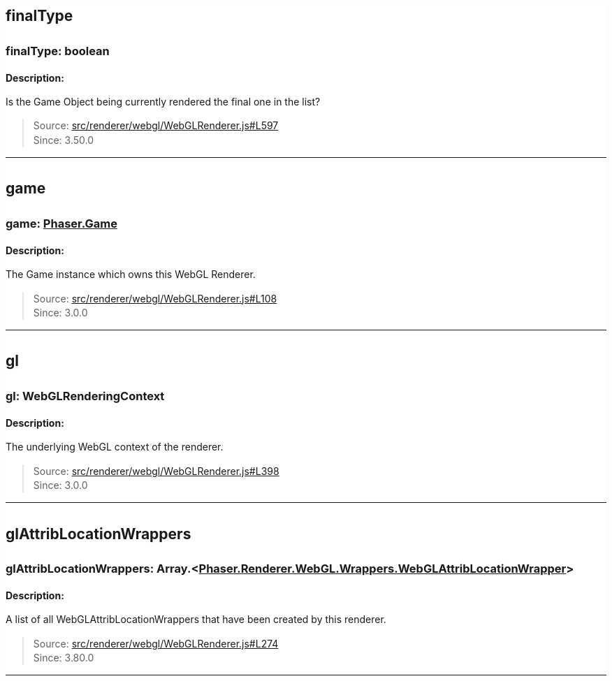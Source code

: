 
## finalType

### finalType: boolean

**Description:**

Is the Game Object being currently rendered the final one in the list?

> Source: [src/renderer/webgl/WebGLRenderer.js#L597](https://github.com/phaserjs/phaser/blob/v3.87.0/src/renderer/webgl/WebGLRenderer.js#L597)  
> Since: 3.50.0

---

## game

### game: [Phaser.Game](game.md)

**Description:**

The Game instance which owns this WebGL Renderer.

> Source: [src/renderer/webgl/WebGLRenderer.js#L108](https://github.com/phaserjs/phaser/blob/v3.87.0/src/renderer/webgl/WebGLRenderer.js#L108)  
> Since: 3.0.0

---

## gl

### gl: WebGLRenderingContext

**Description:**

The underlying WebGL context of the renderer.

> Source: [src/renderer/webgl/WebGLRenderer.js#L398](https://github.com/phaserjs/phaser/blob/v3.87.0/src/renderer/webgl/WebGLRenderer.js#L398)  
> Since: 3.0.0

---

## glAttribLocationWrappers

### glAttribLocationWrappers: Array.<[Phaser.Renderer.WebGL.Wrappers.WebGLAttribLocationWrapper](renderer-webgl-wrappers-webglattriblocationwrapper.md)>

**Description:**

A list of all WebGLAttribLocationWrappers that have been created by this renderer.

> Source: [src/renderer/webgl/WebGLRenderer.js#L274](https://github.com/phaserjs/phaser/blob/v3.87.0/src/renderer/webgl/WebGLRenderer.js#L274)  
> Since: 3.80.0

---